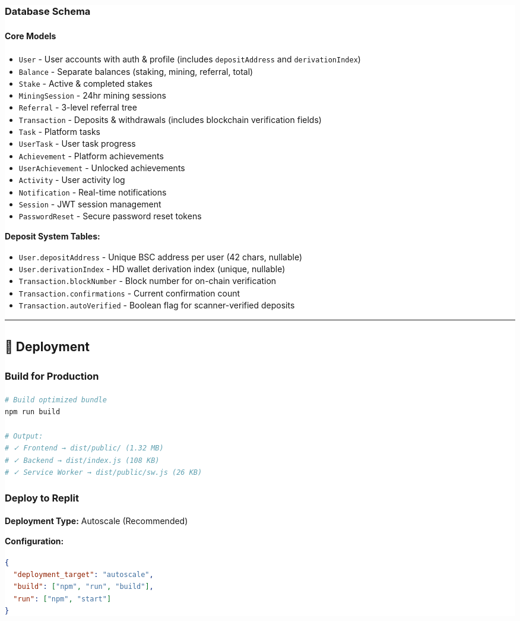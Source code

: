### Database Schema

#### **Core Models**
- `User` - User accounts with auth & profile (includes `depositAddress` and `derivationIndex`)
- `Balance` - Separate balances (staking, mining, referral, total)
- `Stake` - Active & completed stakes
- `MiningSession` - 24hr mining sessions
- `Referral` - 3-level referral tree
- `Transaction` - Deposits & withdrawals (includes blockchain verification fields)
- `Task` - Platform tasks
- `UserTask` - User task progress
- `Achievement` - Platform achievements
- `UserAchievement` - Unlocked achievements
- `Activity` - User activity log
- `Notification` - Real-time notifications
- `Session` - JWT session management
- `PasswordReset` - Secure password reset tokens

**Deposit System Tables:**
- `User.depositAddress` - Unique BSC address per user (42 chars, nullable)
- `User.derivationIndex` - HD wallet derivation index (unique, nullable)
- `Transaction.blockNumber` - Block number for on-chain verification
- `Transaction.confirmations` - Current confirmation count
- `Transaction.autoVerified` - Boolean flag for scanner-verified deposits

---

## 🔧 Deployment

### Build for Production

```bash
# Build optimized bundle
npm run build

# Output:
# ✓ Frontend → dist/public/ (1.32 MB)
# ✓ Backend → dist/index.js (108 KB)
# ✓ Service Worker → dist/public/sw.js (26 KB)
```

### Deploy to Replit

**Deployment Type:** Autoscale (Recommended)

**Configuration:**
```json
{
  "deployment_target": "autoscale",
  "build": ["npm", "run", "build"],
  "run": ["npm", "start"]
}
```
